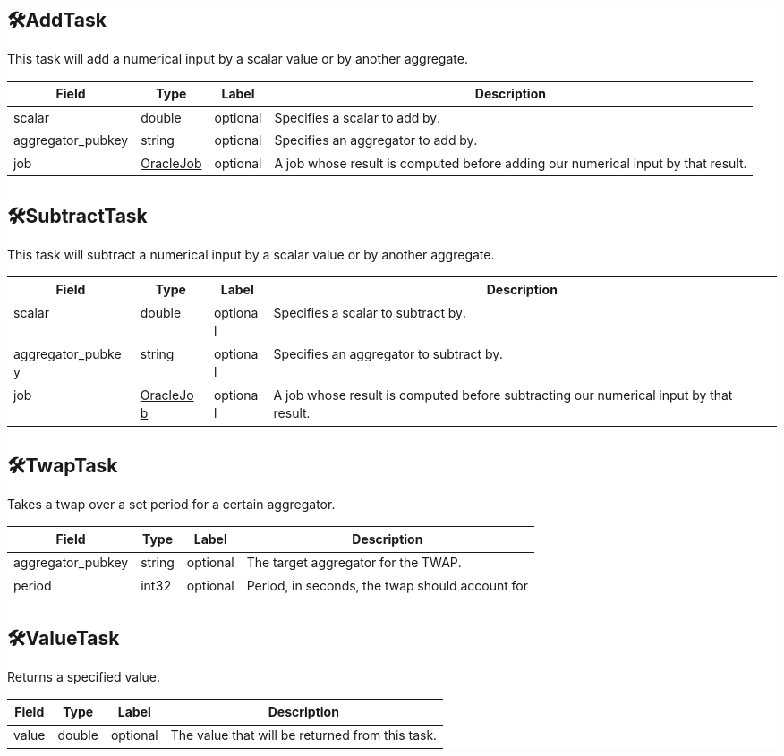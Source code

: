 ## 🛠AddTask

This task will add a numerical input by a scalar value or by another
aggregate.

| Field             | Type                    | Label    | Description                                                                      |
| ----------------- | ----------------------- | -------- | -------------------------------------------------------------------------------- |
| scalar            | double                  | optional | Specifies a scalar to add by.                                                    |
| aggregator_pubkey | string                  | optional | Specifies an aggregator to add by.                                               |
| job               | [OracleJob](#oraclejob) | optional | A job whose result is computed before adding our numerical input by that result. |

## 🛠SubtractTask

This task will subtract a numerical input by a scalar value or by another
aggregate.

| Field             | Type                    | Label    | Description                                                                           |
| ----------------- | ----------------------- | -------- | ------------------------------------------------------------------------------------- |
| scalar            | double                  | optional | Specifies a scalar to subtract by.                                                    |
| aggregator_pubkey | string                  | optional | Specifies an aggregator to subtract by.                                               |
| job               | [OracleJob](#oraclejob) | optional | A job whose result is computed before subtracting our numerical input by that result. |

## 🛠TwapTask

Takes a twap over a set period for a certain aggregator.

| Field             | Type   | Label    | Description                                     |
| ----------------- | ------ | -------- | ----------------------------------------------- |
| aggregator_pubkey | string | optional | The target aggregator for the TWAP.             |
| period            | int32  | optional | Period, in seconds, the twap should account for |

## 🛠ValueTask

Returns a specified value.

| Field | Type   | Label    | Description                                     |
| ----- | ------ | -------- | ----------------------------------------------- |
| value | double | optional | The value that will be returned from this task. |
